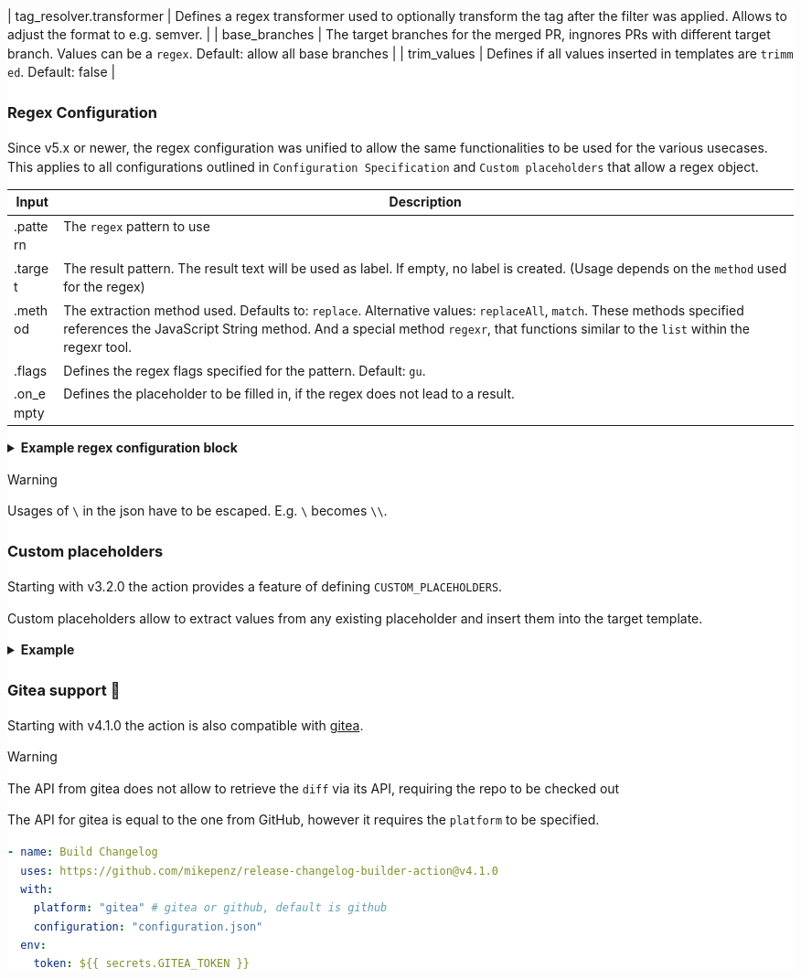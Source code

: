 | tag_resolver.transformer    | Defines a regex transformer used to optionally transform the tag after the filter was applied. Allows to adjust the format to e.g. semver.                                                                                         |
| base_branches               | The target branches for the merged PR, ingnores PRs with different target branch. Values can be a `regex`. Default: allow all base branches                                                                                        |
| trim_values                 | Defines if all values inserted in templates are `trimmed`. Default: false                                                                                                                                                          |

### Regex Configuration

Since v5.x or newer, the regex configuration was unified to allow the same functionalities to be used for the various usecases.
This applies to all configurations outlined in `Configuration Specification` and `Custom placeholders` that allow a regex object. 

| **Input**                   | **Description**                                                                                                                                                                                                                    |
|-----------------------------|------------------------------------------------------------------------------------------------------------------------------------------------------------------------------------------------------------------------------------|
| <parent>.pattern     | The `regex` pattern to use                                                                                                                                                                                                                |
| <parent>.target      | The result pattern. The result text will be used as label. If empty, no label is created. (Usage depends on the `method` used for the regex)                                                                                              |
| <parent>.method      | The extraction method used. Defaults to: `replace`. Alternative values: `replaceAll`, `match`. These methods specified references the JavaScript String method. And a special method  `regexr`, that functions similar to the `list` within the regexr tool.                                                       |
| <parent>.flags       | Defines the regex flags specified for the pattern. Default: `gu`.                                                                                                                                                                         |
| <parent>.on_empty    | Defines the placeholder to be filled in, if the regex does not lead to a result.                                                                                                                                                          |

<details><summary><b>Example regex configuration block</b></summary></details>

> [!WARNING]  
> Usages of `\` in the json have to be escaped. E.g. `\` becomes `\\`.

### Custom placeholders

Starting with v3.2.0 the action provides a feature of defining `CUSTOM_PLACEHOLDERS`. 

Custom placeholders allow to extract values from any existing placeholder and insert them into the target template.

<details><summary><b>Example</b></summary></details>

### Gitea support 🧪

Starting with v4.1.0 the action is also compatible with [gitea](https://github.com/go-gitea/gitea).

> [!WARNING]  
> The API from gitea does not allow to retrieve the `diff` via its API, requiring the repo to be checked out

The API for gitea is equal to the one from GitHub, however it requires the `platform` to be specified.

```yml
- name: Build Changelog
  uses: https://github.com/mikepenz/release-changelog-builder-action@v4.1.0
  with:
    platform: "gitea" # gitea or github, default is github
    configuration: "configuration.json"
  env:
    token: ${{ secrets.GITEA_TOKEN }}
```
